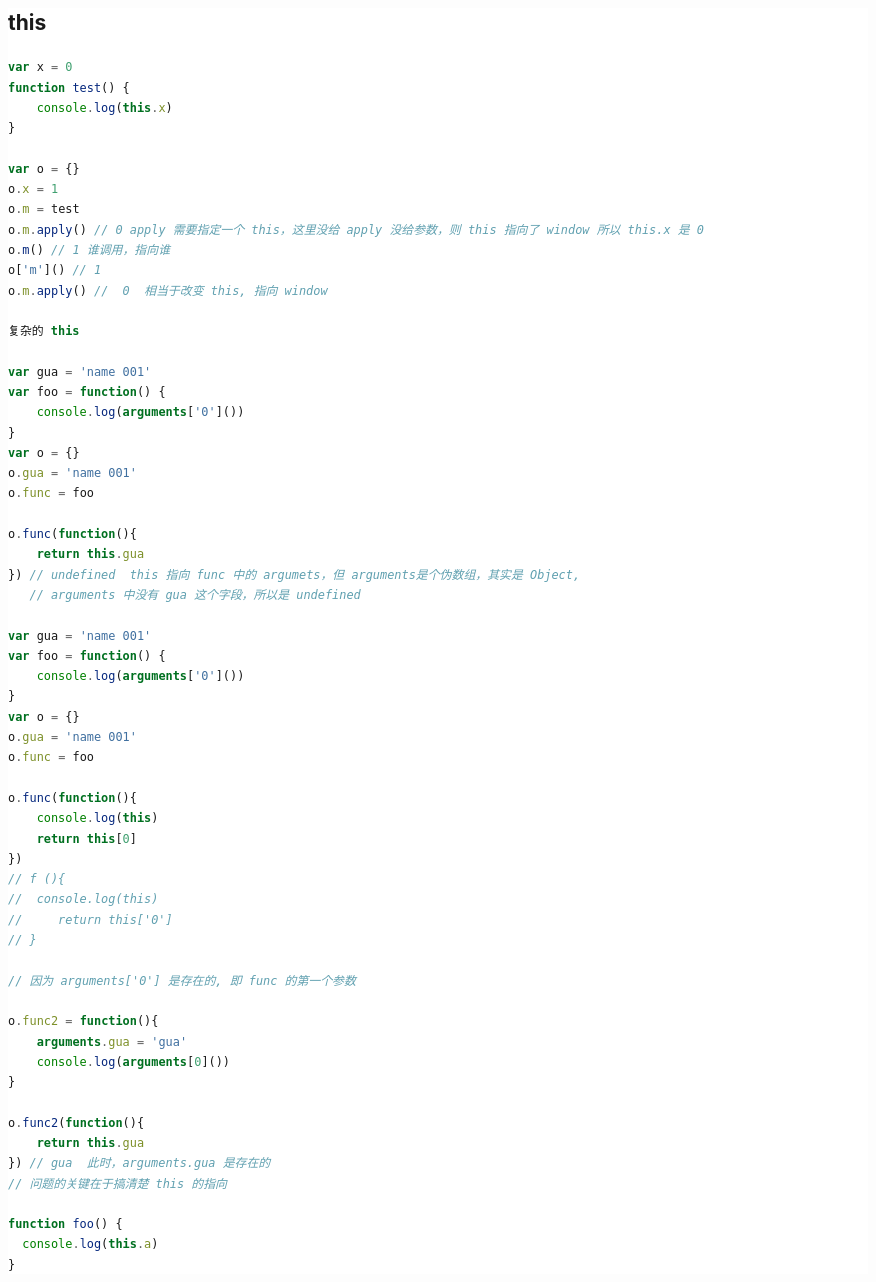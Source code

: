 ## this

```js
var x = 0
function test() {
    console.log(this.x)
}

var o = {}
o.x = 1
o.m = test
o.m.apply() // 0 apply 需要指定一个 this，这里没给 apply 没给参数，则 this 指向了 window 所以 this.x 是 0
o.m() // 1 谁调用，指向谁
o['m']() // 1
o.m.apply() //  0  相当于改变 this, 指向 window

复杂的 this

var gua = 'name 001'
var foo = function() {
    console.log(arguments['0']())
}
var o = {}
o.gua = 'name 001'
o.func = foo

o.func(function(){
    return this.gua
}) // undefined  this 指向 func 中的 argumets，但 arguments是个伪数组，其实是 Object,
   // arguments 中没有 gua 这个字段，所以是 undefined

var gua = 'name 001'
var foo = function() {
    console.log(arguments['0']())
}
var o = {}
o.gua = 'name 001'
o.func = foo

o.func(function(){
    console.log(this)
    return this[0]
})
// f (){
// 	console.log(this)
//     return this['0']
// }

// 因为 arguments['0'] 是存在的, 即 func 的第一个参数

o.func2 = function(){
    arguments.gua = 'gua'
    console.log(arguments[0]())
}

o.func2(function(){
    return this.gua
}) // gua  此时，arguments.gua 是存在的
// 问题的关键在于搞清楚 this 的指向

function foo() {
  console.log(this.a)
}
```